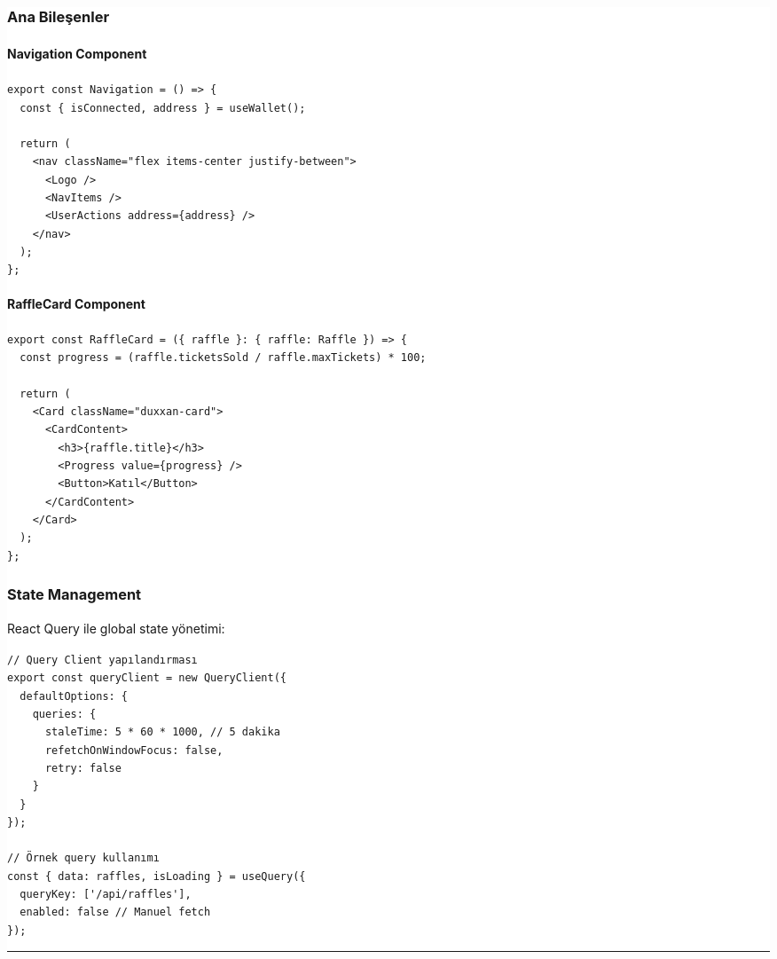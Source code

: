 ```
```

### Ana Bileşenler

#### Navigation Component
```tsx
export const Navigation = () => {
  const { isConnected, address } = useWallet();
  
  return (
    <nav className="flex items-center justify-between">
      <Logo />
      <NavItems />
      <UserActions address={address} />
    </nav>
  );
};
```

#### RaffleCard Component
```tsx
export const RaffleCard = ({ raffle }: { raffle: Raffle }) => {
  const progress = (raffle.ticketsSold / raffle.maxTickets) * 100;
  
  return (
    <Card className="duxxan-card">
      <CardContent>
        <h3>{raffle.title}</h3>
        <Progress value={progress} />
        <Button>Katıl</Button>
      </CardContent>
    </Card>
  );
};
```

### State Management
React Query ile global state yönetimi:
```tsx
// Query Client yapılandırması
export const queryClient = new QueryClient({
  defaultOptions: {
    queries: {
      staleTime: 5 * 60 * 1000, // 5 dakika
      refetchOnWindowFocus: false,
      retry: false
    }
  }
});

// Örnek query kullanımı
const { data: raffles, isLoading } = useQuery({
  queryKey: ['/api/raffles'],
  enabled: false // Manuel fetch
});
```

---